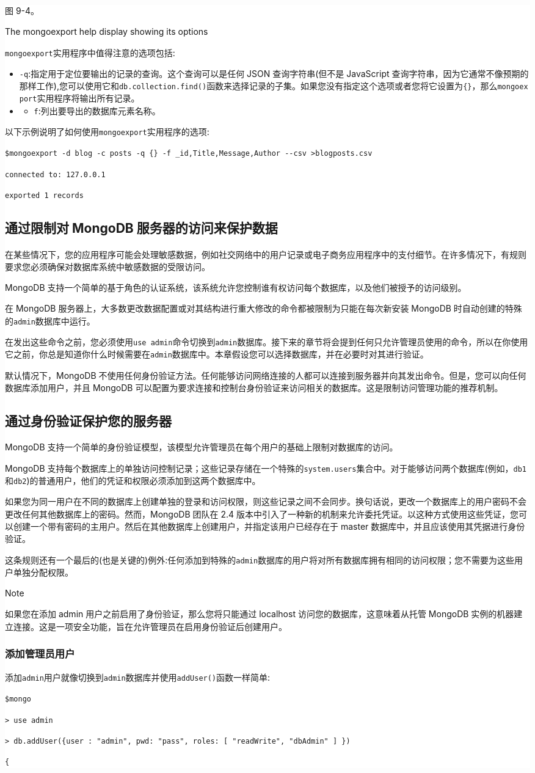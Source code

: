 图 9-4。

The mongoexport help display showing its options

`mongoexport`实用程序中值得注意的选项包括:

*   `-q`:指定用于定位要输出的记录的查询。这个查询可以是任何 JSON 查询字符串(但不是 JavaScript 查询字符串，因为它通常不像预期的那样工作),您可以使用它和`db.collection.find()`函数来选择记录的子集。如果您没有指定这个选项或者您将它设置为`{}`，那么`mongoexport`实用程序将输出所有记录。
*   - `f`:列出要导出的数据库元素名称。

以下示例说明了如何使用`mongoexport`实用程序的选项:

`$mongoexport -d blog -c posts -q {} -f _id,Title,Message,Author --csv >blogposts.csv`

`connected to: 127.0.0.1`

`exported 1 records`

## 通过限制对 MongoDB 服务器的访问来保护数据

在某些情况下，您的应用程序可能会处理敏感数据，例如社交网络中的用户记录或电子商务应用程序中的支付细节。在许多情况下，有规则要求您必须确保对数据库系统中敏感数据的受限访问。

MongoDB 支持一个简单的基于角色的认证系统，该系统允许您控制谁有权访问每个数据库，以及他们被授予的访问级别。

在 MongoDB 服务器上，大多数更改数据配置或对其结构进行重大修改的命令都被限制为只能在每次新安装 MongoDB 时自动创建的特殊的`admin`数据库中运行。

在发出这些命令之前，您必须使用`use admin`命令切换到`admin`数据库。接下来的章节将会提到任何只允许管理员使用的命令，所以在你使用它之前，你总是知道你什么时候需要在`admin`数据库中。本章假设您可以选择数据库，并在必要时对其进行验证。

默认情况下，MongoDB 不使用任何身份验证方法。任何能够访问网络连接的人都可以连接到服务器并向其发出命令。但是，您可以向任何数据库添加用户，并且 MongoDB 可以配置为要求连接和控制台身份验证来访问相关的数据库。这是限制访问管理功能的推荐机制。

## 通过身份验证保护您的服务器

MongoDB 支持一个简单的身份验证模型，该模型允许管理员在每个用户的基础上限制对数据库的访问。

MongoDB 支持每个数据库上的单独访问控制记录；这些记录存储在一个特殊的`system.users`集合中。对于能够访问两个数据库(例如，`db1`和`db2`)的普通用户，他们的凭证和权限必须添加到这两个数据库中。

如果您为同一用户在不同的数据库上创建单独的登录和访问权限，则这些记录之间不会同步。换句话说，更改一个数据库上的用户密码不会更改任何其他数据库上的密码。然而，MongoDB 团队在 2.4 版本中引入了一种新的机制来允许委托凭证。以这种方式使用这些凭证，您可以创建一个带有密码的主用户。然后在其他数据库上创建用户，并指定该用户已经存在于 master 数据库中，并且应该使用其凭据进行身份验证。

这条规则还有一个最后的(也是关键的)例外:任何添加到特殊的`admin`数据库的用户将对所有数据库拥有相同的访问权限；您不需要为这些用户单独分配权限。

Note

如果您在添加 admin 用户之前启用了身份验证，那么您将只能通过 localhost 访问您的数据库，这意味着从托管 MongoDB 实例的机器建立连接。这是一项安全功能，旨在允许管理员在启用身份验证后创建用户。

### 添加管理员用户

添加`admin`用户就像切换到`admin`数据库并使用`addUser()`函数一样简单:

`$mongo`

`> use admin`

`> db.addUser({user : "admin", pwd: "pass", roles: [ "readWrite", "dbAdmin" ] })`

`{`
